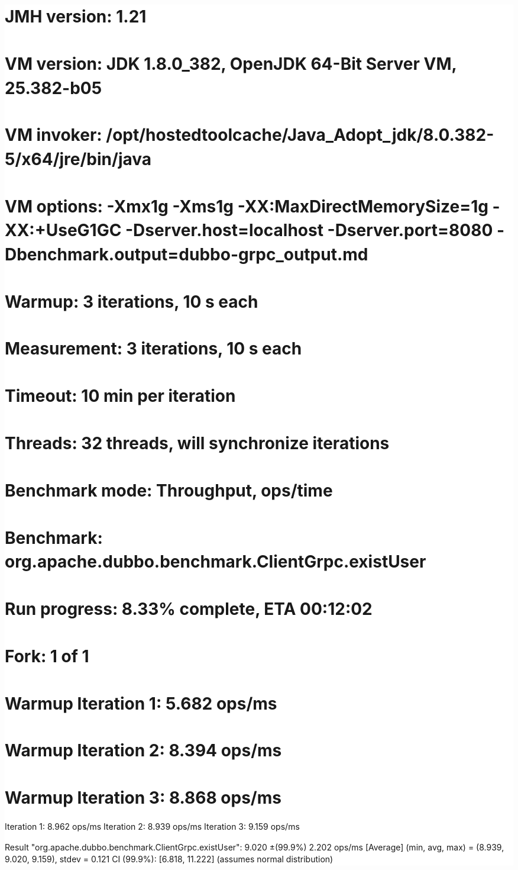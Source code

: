 
# JMH version: 1.21
# VM version: JDK 1.8.0_382, OpenJDK 64-Bit Server VM, 25.382-b05
# VM invoker: /opt/hostedtoolcache/Java_Adopt_jdk/8.0.382-5/x64/jre/bin/java
# VM options: -Xmx1g -Xms1g -XX:MaxDirectMemorySize=1g -XX:+UseG1GC -Dserver.host=localhost -Dserver.port=8080 -Dbenchmark.output=dubbo-grpc_output.md
# Warmup: 3 iterations, 10 s each
# Measurement: 3 iterations, 10 s each
# Timeout: 10 min per iteration
# Threads: 32 threads, will synchronize iterations
# Benchmark mode: Throughput, ops/time
# Benchmark: org.apache.dubbo.benchmark.ClientGrpc.existUser

# Run progress: 8.33% complete, ETA 00:12:02
# Fork: 1 of 1
# Warmup Iteration   1: 5.682 ops/ms
# Warmup Iteration   2: 8.394 ops/ms
# Warmup Iteration   3: 8.868 ops/ms
Iteration   1: 8.962 ops/ms
Iteration   2: 8.939 ops/ms
Iteration   3: 9.159 ops/ms


Result "org.apache.dubbo.benchmark.ClientGrpc.existUser":
  9.020 ±(99.9%) 2.202 ops/ms [Average]
  (min, avg, max) = (8.939, 9.020, 9.159), stdev = 0.121
  CI (99.9%): [6.818, 11.222] (assumes normal distribution)
